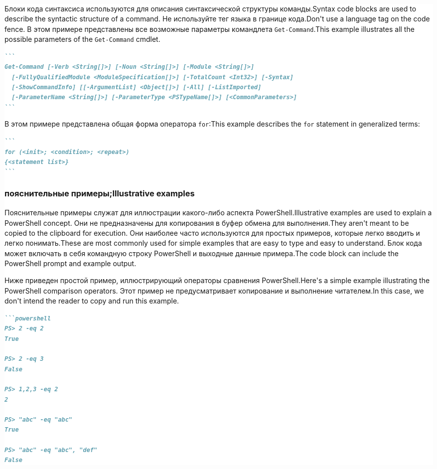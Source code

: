 <span data-ttu-id="5e97c-295">Блоки кода синтаксиса используются для описания синтаксической структуры команды.</span><span class="sxs-lookup"><span data-stu-id="5e97c-295">Syntax code blocks are used to describe the syntactic structure of a command.</span></span> <span data-ttu-id="5e97c-296">Не используйте тег языка в границе кода.</span><span class="sxs-lookup"><span data-stu-id="5e97c-296">Don't use a language tag on the code fence.</span></span> <span data-ttu-id="5e97c-297">В этом примере представлены все возможные параметры командлета `Get-Command`.</span><span class="sxs-lookup"><span data-stu-id="5e97c-297">This example illustrates all the possible parameters of the `Get-Command` cmdlet.</span></span>

~~~markdown
```
Get-Command [-Verb <String[]>] [-Noun <String[]>] [-Module <String[]>]
  [-FullyQualifiedModule <ModuleSpecification[]>] [-TotalCount <Int32>] [-Syntax]
  [-ShowCommandInfo] [[-ArgumentList] <Object[]>] [-All] [-ListImported]
  [-ParameterName <String[]>] [-ParameterType <PSTypeName[]>] [<CommonParameters>]
```
~~~

<span data-ttu-id="5e97c-298">В этом примере представлена общая форма оператора `for`:</span><span class="sxs-lookup"><span data-stu-id="5e97c-298">This example describes the `for` statement in generalized terms:</span></span>

~~~markdown
```
for (<init>; <condition>; <repeat>)
{<statement list>}
```
~~~

### <a name="illustrative-examples"></a><span data-ttu-id="5e97c-299">пояснительные примеры;</span><span class="sxs-lookup"><span data-stu-id="5e97c-299">Illustrative examples</span></span>

<span data-ttu-id="5e97c-300">Пояснительные примеры служат для иллюстрации какого-либо аспекта PowerShell.</span><span class="sxs-lookup"><span data-stu-id="5e97c-300">Illustrative examples are used to explain a PowerShell concept.</span></span> <span data-ttu-id="5e97c-301">Они не предназначены для копирования в буфер обмена для выполнения.</span><span class="sxs-lookup"><span data-stu-id="5e97c-301">They aren't meant to be copied to the clipboard for execution.</span></span> <span data-ttu-id="5e97c-302">Они наиболее часто используются для простых примеров, которые легко вводить и легко понимать.</span><span class="sxs-lookup"><span data-stu-id="5e97c-302">These are most commonly used for simple examples that are easy to type and easy to understand.</span></span> <span data-ttu-id="5e97c-303">Блок кода может включать в себя командную строку PowerShell и выходные данные примера.</span><span class="sxs-lookup"><span data-stu-id="5e97c-303">The code block can include the PowerShell prompt and example output.</span></span>

<span data-ttu-id="5e97c-304">Ниже приведен простой пример, иллюстрирующий операторы сравнения PowerShell.</span><span class="sxs-lookup"><span data-stu-id="5e97c-304">Here's a simple example illustrating the PowerShell comparison operators.</span></span> <span data-ttu-id="5e97c-305">Этот пример не предусматривает копирование и выполнение читателем.</span><span class="sxs-lookup"><span data-stu-id="5e97c-305">In this case, we don't intend the reader to copy and run this example.</span></span>

~~~markdown
```powershell
PS> 2 -eq 2
True

PS> 2 -eq 3
False

PS> 1,2,3 -eq 2
2

PS> "abc" -eq "abc"
True

PS> "abc" -eq "abc", "def"
False
~~~

[atx]: https://github.github.com/gfm/#atx-headings
[CommonMark]: https://spec.commonmark.org/
[маркдиг]: https://github.com/lunet-io/markdig
[markdig]: https://github.com/lunet-io/markdig
[Pandoc]: https://pandoc.org
[С учетом стиля Pascal]: https://en.wikipedia.org/wiki/PascalCase
[Pascal-cased]: https://en.wikipedia.org/wiki/PascalCase
[platyPS.schema.md]: https://github.com/PowerShell/platyPS/blob/master/platyPS.schema.md
[PlatyPS]: https://github.com/powershell/platyps
[reflow]: https://marketplace.visualstudio.com/items?itemName=marvhen.reflow-markdown
[linkref]: https://spec.commonmark.org/0.29/#link-reference-definitions